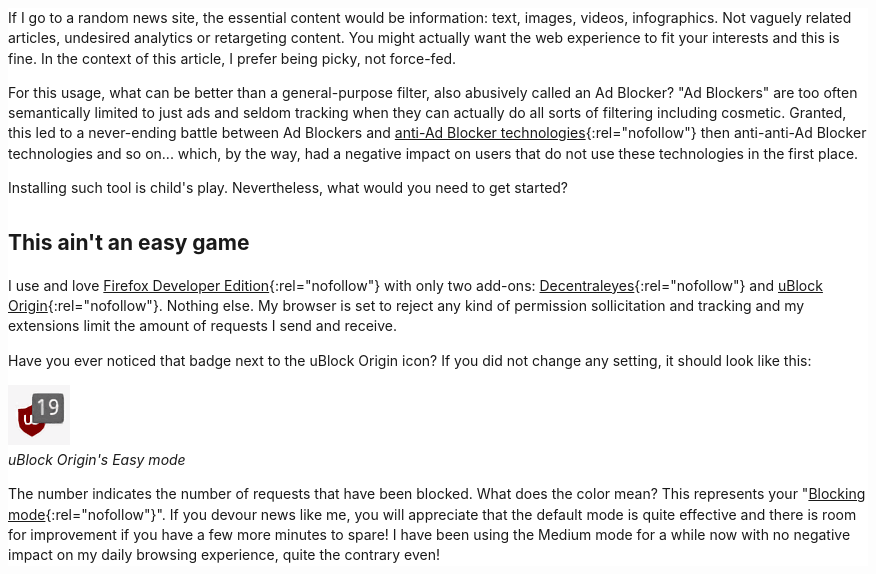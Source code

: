 If I go to a random news site, the essential content would be information: text, images, videos, infographics. Not
vaguely related articles, undesired analytics or retargeting content. You might actually want the web experience to fit
your interests and this is fine. In the context of this article, I prefer being picky, not force-fed.

For this usage, what can be better than a general-purpose filter, also abusively called an Ad Blocker? "Ad Blockers" are
too often semantically limited to just ads and seldom tracking when they can actually do all sorts of filtering
including cosmetic. Granted, this led to a never-ending battle between Ad Blockers and [anti-Ad Blocker technologies](https://www.bbc.com/news/technology-46508234){:rel="nofollow"}
then anti-anti-Ad Blocker technologies and so on... which, by the way, had a negative impact on users that do not use
these technologies in the first place.

Installing such tool is child's play. Nevertheless, what would you need to get started?

## This ain't an easy game

I use and love [Firefox Developer Edition](https://www.mozilla.org/firefox/developer/){:rel="nofollow"} with only two
add-ons: [Decentraleyes](https://decentraleyes.org/){:rel="nofollow"} and [uBlock Origin](https://github.com/gorhill/uBlock){:rel="nofollow"}.
Nothing else. My browser is set to reject any kind of permission sollicitation and tracking and my extensions limit the
amount of requests I send and receive.

Have you ever noticed that badge next to the uBlock Origin icon? If you did not change any setting, it should look like
this:


![uBlock Origin's Easy mode](/assets/img/posts/20200603/easy-mode.png)  
_uBlock Origin's Easy mode_


The number indicates the number of requests that have been blocked. What does the color mean? This represents your "[Blocking mode](https://github.com/gorhill/uBlock/wiki/Blocking-mode){:rel="nofollow"}".
If you devour news like me, you will appreciate that the default mode is quite effective and there is room for
improvement if you have a few more minutes to spare! I have been using the Medium mode for a while now with no negative
impact on my daily browsing experience, quite the contrary even!

